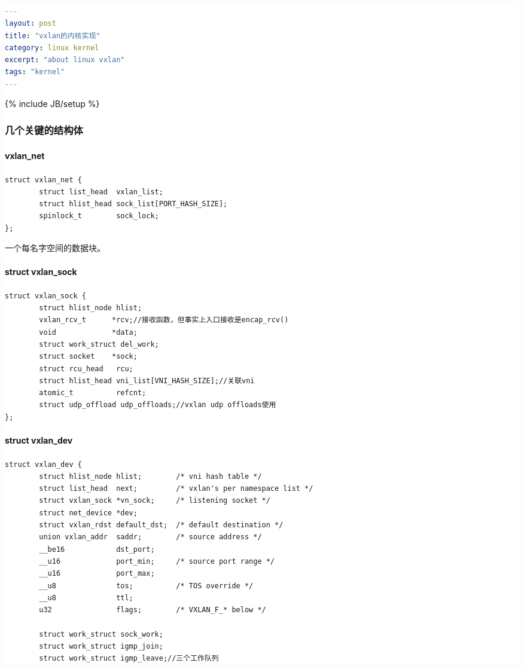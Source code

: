 ```yaml
---
layout: post
title: "vxlan的内核实现"
category: linux kernel
excerpt: "about linux vxlan"
tags: "kernel"
---
```

{% include JB/setup %}

### 几个关键的结构体
#### vxlan_net

    struct vxlan_net {
            struct list_head  vxlan_list;
            struct hlist_head sock_list[PORT_HASH_SIZE];
            spinlock_t        sock_lock;
    };

一个每名字空间的数据块。

#### struct vxlan_sock

    struct vxlan_sock {
            struct hlist_node hlist;
            vxlan_rcv_t      *rcv;//接收函数，但事实上入口接收是encap_rcv()
            void             *data;
            struct work_struct del_work;
            struct socket    *sock;
            struct rcu_head   rcu;
            struct hlist_head vni_list[VNI_HASH_SIZE];//关联vni
            atomic_t          refcnt;
            struct udp_offload udp_offloads;//vxlan udp offloads使用
    };

#### struct vxlan_dev

    struct vxlan_dev {
            struct hlist_node hlist;        /* vni hash table */
            struct list_head  next;         /* vxlan's per namespace list */
            struct vxlan_sock *vn_sock;     /* listening socket */
            struct net_device *dev;
            struct vxlan_rdst default_dst;  /* default destination */
            union vxlan_addr  saddr;        /* source address */
            __be16            dst_port;
            __u16             port_min;     /* source port range */
            __u16             port_max;
            __u8              tos;          /* TOS override */
            __u8              ttl;
            u32               flags;        /* VXLAN_F_* below */

            struct work_struct sock_work;
            struct work_struct igmp_join;
            struct work_struct igmp_leave;//三个工作队列
